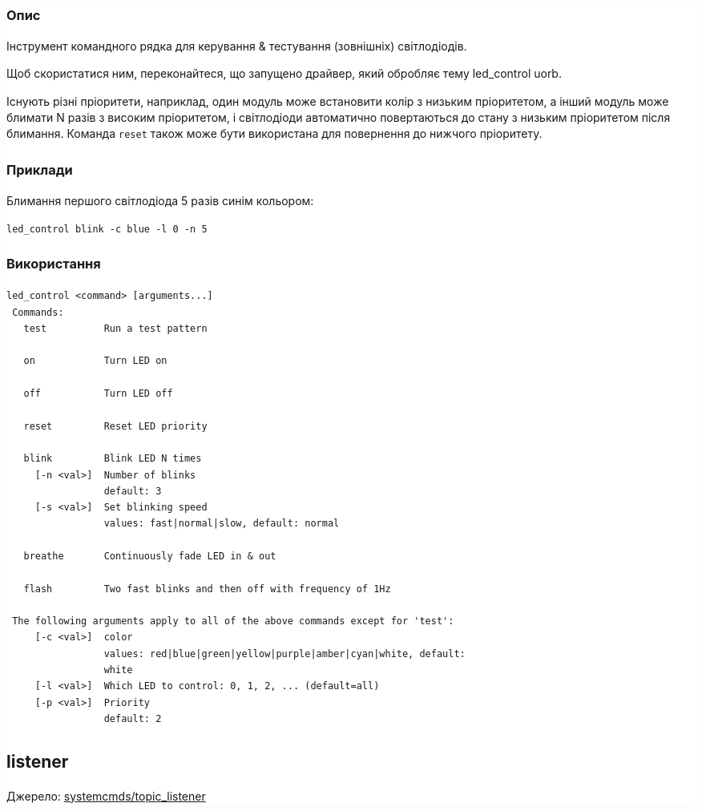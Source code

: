 
### Опис
Інструмент командного рядка для керування & тестування (зовнішніх) світлодіодів.

Щоб скористатися ним, переконайтеся, що запущено драйвер, який обробляє тему led_control uorb.

Існують різні пріоритети, наприклад, один модуль може встановити колір з низьким пріоритетом, а інший модуль може блимати N разів з високим пріоритетом, і світлодіоди автоматично повертаються до стану з низьким пріоритетом після блимання. Команда `reset` також може бути використана для повернення до нижчого пріоритету.

### Приклади
Блимання першого світлодіода 5 разів синім кольором:
```
led_control blink -c blue -l 0 -n 5
```


<a id="led_control_usage"></a>

### Використання
```
led_control <command> [arguments...]
 Commands:
   test          Run a test pattern

   on            Turn LED on

   off           Turn LED off

   reset         Reset LED priority

   blink         Blink LED N times
     [-n <val>]  Number of blinks
                 default: 3
     [-s <val>]  Set blinking speed
                 values: fast|normal|slow, default: normal

   breathe       Continuously fade LED in & out

   flash         Two fast blinks and then off with frequency of 1Hz

 The following arguments apply to all of the above commands except for 'test':
     [-c <val>]  color
                 values: red|blue|green|yellow|purple|amber|cyan|white, default:
                 white
     [-l <val>]  Which LED to control: 0, 1, 2, ... (default=all)
     [-p <val>]  Priority
                 default: 2
```
## listener
Джерело: [systemcmds/topic_listener](https://github.com/PX4/PX4-Autopilot/tree/main/src/systemcmds/topic_listener)

